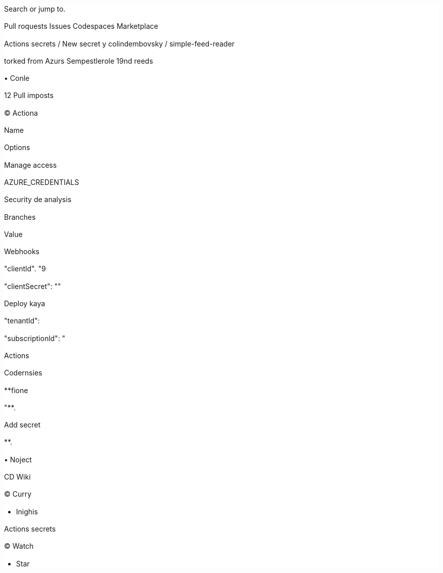 Search or jump to.

Pull roquests Issues Codespaces Marketplace

Actions secrets / New secret y colindembovsky / simple-feed-reader

torked from Azurs Sempestlerole 19nd reeds

• Conle

12 Pull imposts

© Actiona

Name

Options

Manage access

AZURE\_CREDENTIALS

Security de analysis

Branches

Value

Webhooks

"clientld". "9

"clientSecret": ""

Deploy kaya

"tenantld":

"subscriptionld": "

Actions

Codernsies

**fione

"**.

Add secret

**.

• Noject

CD Wiki

© Curry

- Inighis

Actions secrets

© Watch

* Star
